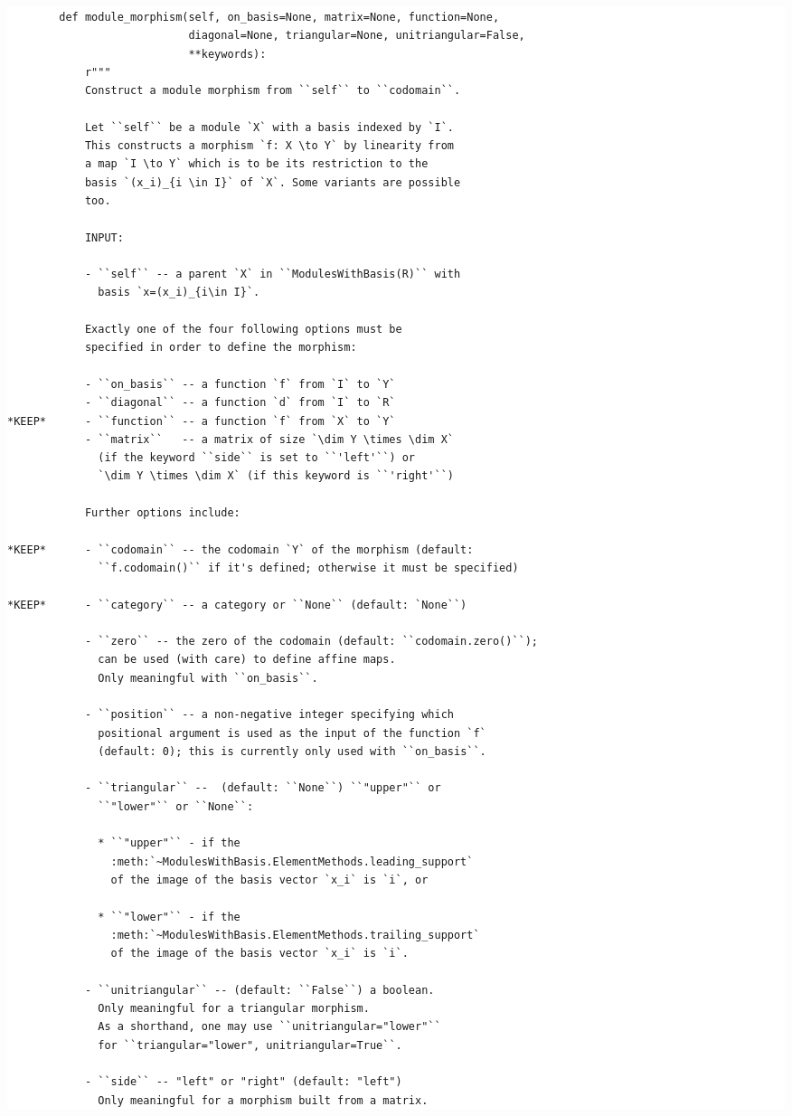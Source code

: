 ```
        def module_morphism(self, on_basis=None, matrix=None, function=None,
                            diagonal=None, triangular=None, unitriangular=False,
                            **keywords):
            r"""
            Construct a module morphism from ``self`` to ``codomain``.

            Let ``self`` be a module `X` with a basis indexed by `I`.
            This constructs a morphism `f: X \to Y` by linearity from
            a map `I \to Y` which is to be its restriction to the
            basis `(x_i)_{i \in I}` of `X`. Some variants are possible
            too.

            INPUT:

            - ``self`` -- a parent `X` in ``ModulesWithBasis(R)`` with
              basis `x=(x_i)_{i\in I}`.

            Exactly one of the four following options must be
            specified in order to define the morphism:

            - ``on_basis`` -- a function `f` from `I` to `Y`
            - ``diagonal`` -- a function `d` from `I` to `R`
*KEEP*      - ``function`` -- a function `f` from `X` to `Y`
            - ``matrix``   -- a matrix of size `\dim Y \times \dim X`
              (if the keyword ``side`` is set to ``'left'``) or
              `\dim Y \times \dim X` (if this keyword is ``'right'``)

            Further options include:

*KEEP*      - ``codomain`` -- the codomain `Y` of the morphism (default:
              ``f.codomain()`` if it's defined; otherwise it must be specified)

*KEEP*      - ``category`` -- a category or ``None`` (default: `None``)

            - ``zero`` -- the zero of the codomain (default: ``codomain.zero()``);
              can be used (with care) to define affine maps.
              Only meaningful with ``on_basis``.

            - ``position`` -- a non-negative integer specifying which
              positional argument is used as the input of the function `f`
              (default: 0); this is currently only used with ``on_basis``.

            - ``triangular`` --  (default: ``None``) ``"upper"`` or
              ``"lower"`` or ``None``:

              * ``"upper"`` - if the
                :meth:`~ModulesWithBasis.ElementMethods.leading_support`
                of the image of the basis vector `x_i` is `i`, or

              * ``"lower"`` - if the
                :meth:`~ModulesWithBasis.ElementMethods.trailing_support`
                of the image of the basis vector `x_i` is `i`.

            - ``unitriangular`` -- (default: ``False``) a boolean.
              Only meaningful for a triangular morphism.
              As a shorthand, one may use ``unitriangular="lower"``
              for ``triangular="lower", unitriangular=True``.

            - ``side`` -- "left" or "right" (default: "left")
              Only meaningful for a morphism built from a matrix.

```
